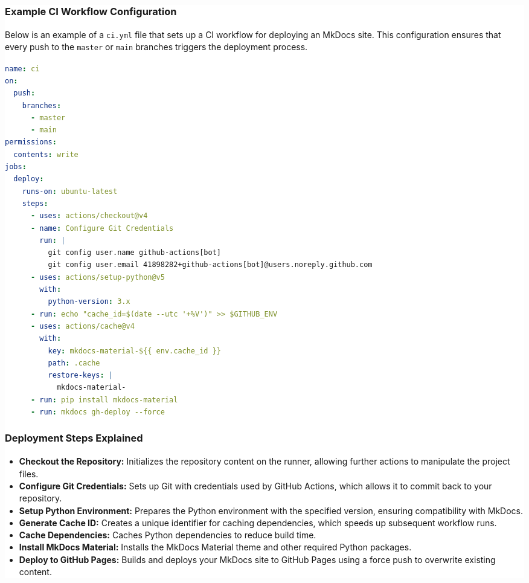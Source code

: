 
### Example CI Workflow Configuration

Below is an example of a `ci.yml` file that sets up a CI workflow for deploying an MkDocs site. This configuration ensures that every push to the `master` or `main` branches triggers the deployment process.

```yaml
name: ci 
on:
  push:
    branches:
      - master 
      - main
permissions:
  contents: write
jobs:
  deploy:
    runs-on: ubuntu-latest
    steps:
      - uses: actions/checkout@v4
      - name: Configure Git Credentials
        run: |
          git config user.name github-actions[bot]
          git config user.email 41898282+github-actions[bot]@users.noreply.github.com
      - uses: actions/setup-python@v5
        with:
          python-version: 3.x
      - run: echo "cache_id=$(date --utc '+%V')" >> $GITHUB_ENV 
      - uses: actions/cache@v4
        with:
          key: mkdocs-material-${{ env.cache_id }}
          path: .cache
          restore-keys: |
            mkdocs-material-
      - run: pip install mkdocs-material 
      - run: mkdocs gh-deploy --force
```

### Deployment Steps Explained

- **Checkout the Repository:** Initializes the repository content on the runner, allowing further actions to manipulate the project files.
- **Configure Git Credentials:** Sets up Git with credentials used by GitHub Actions, which allows it to commit back to your repository.
- **Setup Python Environment:** Prepares the Python environment with the specified version, ensuring compatibility with MkDocs.
- **Generate Cache ID:** Creates a unique identifier for caching dependencies, which speeds up subsequent workflow runs.
- **Cache Dependencies:** Caches Python dependencies to reduce build time.
- **Install MkDocs Material:** Installs the MkDocs Material theme and other required Python packages.
- **Deploy to GitHub Pages:** Builds and deploys your MkDocs site to GitHub Pages using a force push to overwrite existing content.
